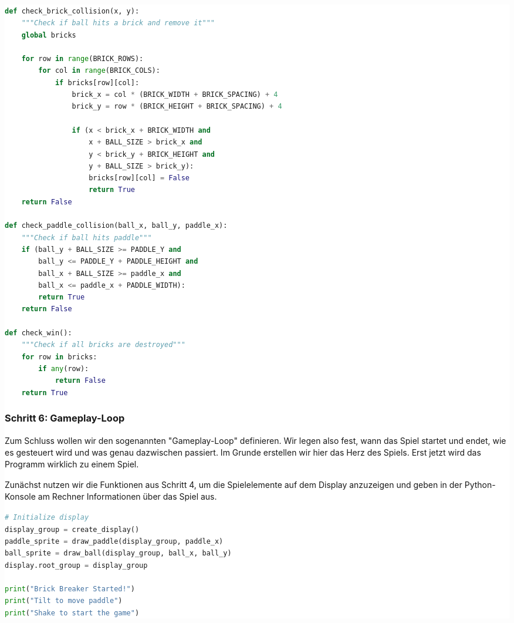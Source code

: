 ```python
def check_brick_collision(x, y):
    """Check if ball hits a brick and remove it"""
    global bricks

    for row in range(BRICK_ROWS):
        for col in range(BRICK_COLS):
            if bricks[row][col]:
                brick_x = col * (BRICK_WIDTH + BRICK_SPACING) + 4
                brick_y = row * (BRICK_HEIGHT + BRICK_SPACING) + 4

                if (x < brick_x + BRICK_WIDTH and
                    x + BALL_SIZE > brick_x and
                    y < brick_y + BRICK_HEIGHT and
                    y + BALL_SIZE > brick_y):
                    bricks[row][col] = False
                    return True
    return False

def check_paddle_collision(ball_x, ball_y, paddle_x):
    """Check if ball hits paddle"""
    if (ball_y + BALL_SIZE >= PADDLE_Y and
        ball_y <= PADDLE_Y + PADDLE_HEIGHT and
        ball_x + BALL_SIZE >= paddle_x and
        ball_x <= paddle_x + PADDLE_WIDTH):
        return True
    return False

def check_win():
    """Check if all bricks are destroyed"""
    for row in bricks:
        if any(row):
            return False
    return True
```

### Schritt 6: Gameplay-Loop

Zum Schluss wollen wir den sogenannten "Gameplay-Loop" definieren. Wir legen also fest, wann das Spiel startet und endet, wie es gesteuert wird und was genau dazwischen passiert. Im Grunde erstellen wir hier das Herz des Spiels. Erst jetzt wird das Programm wirklich zu einem Spiel.

Zunächst nutzen wir die Funktionen aus Schritt 4, um die Spielelemente auf dem Display anzuzeigen und geben in der Python-Konsole am Rechner Informationen über das Spiel aus.

```python
# Initialize display
display_group = create_display()
paddle_sprite = draw_paddle(display_group, paddle_x)
ball_sprite = draw_ball(display_group, ball_x, ball_y)
display.root_group = display_group

print("Brick Breaker Started!")
print("Tilt to move paddle")
print("Shake to start the game")
```
